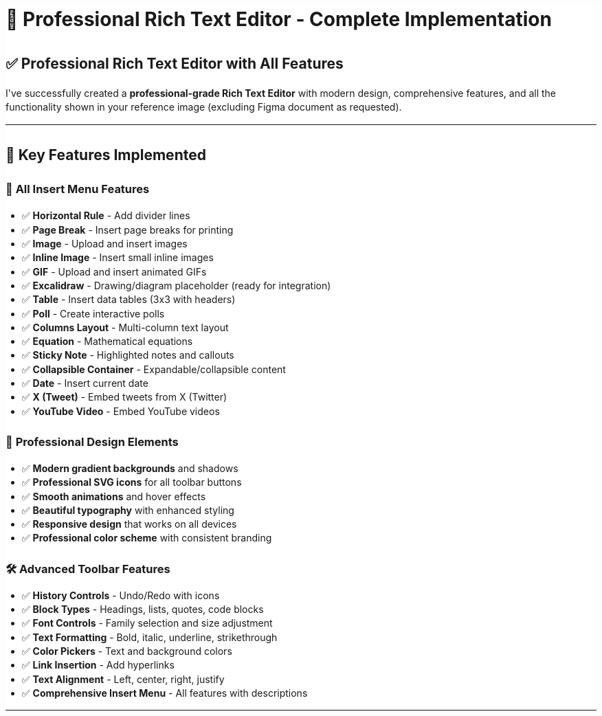 # 🎨 Professional Rich Text Editor - Complete Implementation

## ✅ **Professional Rich Text Editor with All Features**

I've successfully created a **professional-grade Rich Text Editor** with modern design, comprehensive features, and all the functionality shown in your reference image (excluding Figma document as requested).

---

## 🎯 **Key Features Implemented**

### 📝 **All Insert Menu Features**
- ✅ **Horizontal Rule** - Add divider lines
- ✅ **Page Break** - Insert page breaks for printing
- ✅ **Image** - Upload and insert images
- ✅ **Inline Image** - Insert small inline images
- ✅ **GIF** - Upload and insert animated GIFs
- ✅ **Excalidraw** - Drawing/diagram placeholder (ready for integration)
- ✅ **Table** - Insert data tables (3x3 with headers)
- ✅ **Poll** - Create interactive polls
- ✅ **Columns Layout** - Multi-column text layout
- ✅ **Equation** - Mathematical equations
- ✅ **Sticky Note** - Highlighted notes and callouts
- ✅ **Collapsible Container** - Expandable/collapsible content
- ✅ **Date** - Insert current date
- ✅ **X (Tweet)** - Embed tweets from X (Twitter)
- ✅ **YouTube Video** - Embed YouTube videos

### 🎨 **Professional Design Elements**
- ✅ **Modern gradient backgrounds** and shadows
- ✅ **Professional SVG icons** for all toolbar buttons
- ✅ **Smooth animations** and hover effects
- ✅ **Beautiful typography** with enhanced styling
- ✅ **Responsive design** that works on all devices
- ✅ **Professional color scheme** with consistent branding

### 🛠️ **Advanced Toolbar Features**
- ✅ **History Controls** - Undo/Redo with icons
- ✅ **Block Types** - Headings, lists, quotes, code blocks
- ✅ **Font Controls** - Family selection and size adjustment
- ✅ **Text Formatting** - Bold, italic, underline, strikethrough
- ✅ **Color Pickers** - Text and background colors
- ✅ **Link Insertion** - Add hyperlinks
- ✅ **Text Alignment** - Left, center, right, justify
- ✅ **Comprehensive Insert Menu** - All features with descriptions

---
